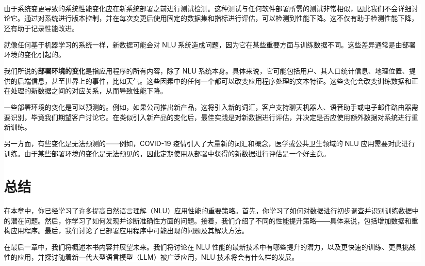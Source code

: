由于系统变更导致的系统性能变化应在新系统部署之前进行测试检测。这种测试与任何软件部署所需的测试非常相似，因此我们不会详细讨论它。通过对系统进行版本控制，并在每次变更后使用固定的数据集和指标进行评估，可以检测到性能下降。这不仅有助于检测性能下降，还有助于记录性能改进。

就像任何基于机器学习的系统一样，新数据可能会对 NLU 系统造成问题，因为它在某些重要方面与训练数据不同。这些差异通常是由部署环境的变化引起的。

我们所说的**部署环境的变化**是指应用程序的所有内容，除了 NLU 系统本身。具体来说，它可能包括用户、其人口统计信息、地理位置、提供的后端信息，甚至世界上的事件，比如天气。这些因素中的任何一个都可以改变应用程序处理的文本特征。这些变化会改变训练数据和正在处理的新数据之间的对应关系，从而导致性能下降。

一些部署环境的变化是可以预测的。例如，如果公司推出新产品，这将引入新的词汇，客户支持聊天机器人、语音助手或电子邮件路由器需要识别，毕竟我们期望客户讨论它。在类似引入新产品的变化后，最佳实践是对新数据进行评估，并决定是否应使用额外数据对系统进行重新训练。

另一方面，有些变化是无法预测的——例如，COVID-19 疫情引入了大量新的词汇和概念，医学或公共卫生领域的 NLU 应用需要对此进行训练。由于某些部署环境的变化是无法预见的，因此定期使用从部署中获得的新数据进行评估是一个好主意。

# 总结

在本章中，你已经学习了许多提高自然语言理解（NLU）应用性能的重要策略。首先，你学习了如何对数据进行初步调查并识别训练数据中的潜在问题。然后，你学习了如何发现并诊断准确性方面的问题。接着，我们介绍了不同的性能提升策略——具体来说，包括增加数据和重构应用程序。最后，我们讨论了已部署应用程序中可能出现的问题及其解决方法。

在最后一章中，我们将概述本书内容并展望未来。我们将讨论在 NLU 性能的最新技术中有哪些提升的潜力，以及更快速的训练、更具挑战性的应用，并探讨随着新一代大型语言模型（LLM）被广泛应用，NLU 技术将会有什么样的发展。
